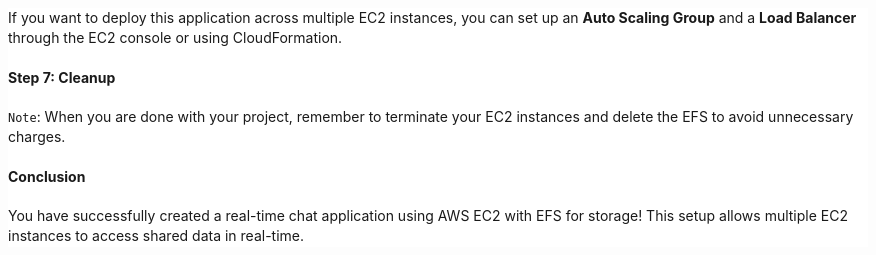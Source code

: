 If you want to deploy this application across multiple EC2 instances, you can set up an **Auto Scaling Group** and a **Load Balancer** through the EC2 console or using CloudFormation.

#### Step 7: Cleanup

`Note`: When you are done with your project, remember to terminate your EC2 instances and delete the EFS to avoid unnecessary charges.

####  Conclusion

You have successfully created a real-time chat application using AWS EC2 with EFS for storage! 
This setup allows multiple EC2 instances to access shared data in real-time. 
